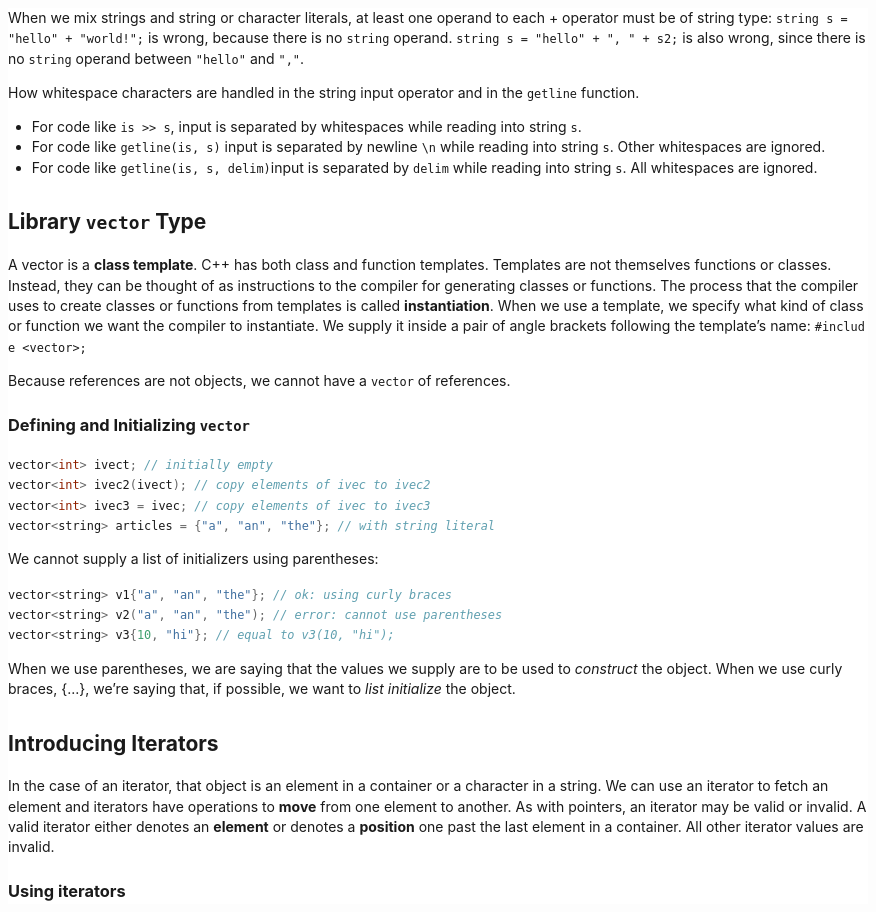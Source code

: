 When we mix strings and string or character literals, at least one operand to each + operator must be of string type: `string s = "hello" + "world!";` is wrong, because there is no `string` operand. `string s = "hello" + ", " + s2;` is also wrong, since there is no `string` operand between `"hello"` and `","`.



 How whitespace characters are handled in the string input operator and in the `getline` function.

- For code like `is >> s`, input is separated by whitespaces while reading into string `s`.
- For code like `getline(is, s)` input is separated by newline `\n` while reading into string `s`. Other whitespaces are ignored.
- For code like `getline(is, s, delim)`input is separated by `delim` while reading into string `s`. All whitespaces are ignored.

## Library `vector` Type

A vector is a **class template**. C++ has both class and function templates. Templates are not themselves functions or classes. Instead, they can be thought of as instructions to the compiler for generating classes or functions. The process that the compiler uses to create classes or functions from templates is called **instantiation**. When we use a template, we specify what kind of class or function we want the compiler to instantiate. We supply it inside a pair of angle brackets following the template’s name: `#include <vector>;`

Because references are not objects, we cannot have a `vector` of references.

### **Defining and Initializing** `vector`

```c++
vector<int> ivect; // initially empty
vector<int> ivec2(ivect); // copy elements of ivec to ivec2
vector<int> ivec3 = ivec; // copy elements of ivec to ivec3
vector<string> articles = {"a", "an", "the"}; // with string literal
```

We cannot supply a list of initializers using parentheses:

```c++
vector<string> v1{"a", "an", "the"}; // ok: using curly braces
vector<string> v2("a", "an", "the"); // error: cannot use parentheses
vector<string> v3{10, "hi"}; // equal to v3(10, "hi");
```

When we use parentheses, we are saying that the values we supply are to be used to *construct* the object. When we use curly braces, {...}, we’re saying that, if possible, we want to *list initialize* the object.

## Introducing Iterators

In the case of an iterator, that object is an element in a container or a character in a string. We can use an iterator to fetch an element and iterators have operations to **move** from one element to another. As with pointers, an iterator may be valid or invalid. A valid iterator either denotes an **element** or denotes a **position** one past the last element in a container. All other iterator values are invalid.

### Using iterators

